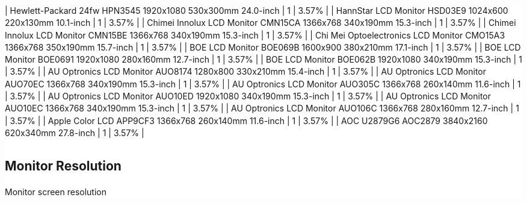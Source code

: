 | Hewlett-Packard 24fw HPN3545 1920x1080 530x300mm 24.0-inch               | 1         | 3.57%   |
| HannStar LCD Monitor HSD03E9 1024x600 220x130mm 10.1-inch                | 1         | 3.57%   |
| Chimei Innolux LCD Monitor CMN15CA 1366x768 340x190mm 15.3-inch          | 1         | 3.57%   |
| Chimei Innolux LCD Monitor CMN15BE 1366x768 340x190mm 15.3-inch          | 1         | 3.57%   |
| Chi Mei Optoelectronics LCD Monitor CMO15A3 1366x768 350x190mm 15.7-inch | 1         | 3.57%   |
| BOE LCD Monitor BOE069B 1600x900 380x210mm 17.1-inch                     | 1         | 3.57%   |
| BOE LCD Monitor BOE0691 1920x1080 280x160mm 12.7-inch                    | 1         | 3.57%   |
| BOE LCD Monitor BOE062B 1920x1080 340x190mm 15.3-inch                    | 1         | 3.57%   |
| AU Optronics LCD Monitor AUO8174 1280x800 330x210mm 15.4-inch            | 1         | 3.57%   |
| AU Optronics LCD Monitor AUO70EC 1366x768 340x190mm 15.3-inch            | 1         | 3.57%   |
| AU Optronics LCD Monitor AUO305C 1366x768 260x140mm 11.6-inch            | 1         | 3.57%   |
| AU Optronics LCD Monitor AUO10ED 1920x1080 340x190mm 15.3-inch           | 1         | 3.57%   |
| AU Optronics LCD Monitor AUO10EC 1366x768 340x190mm 15.3-inch            | 1         | 3.57%   |
| AU Optronics LCD Monitor AUO106C 1366x768 280x160mm 12.7-inch            | 1         | 3.57%   |
| Apple Color LCD APP9CF3 1366x768 260x140mm 11.6-inch                     | 1         | 3.57%   |
| AOC U2879G6 AOC2879 3840x2160 620x340mm 27.8-inch                        | 1         | 3.57%   |

Monitor Resolution
------------------

Monitor screen resolution
